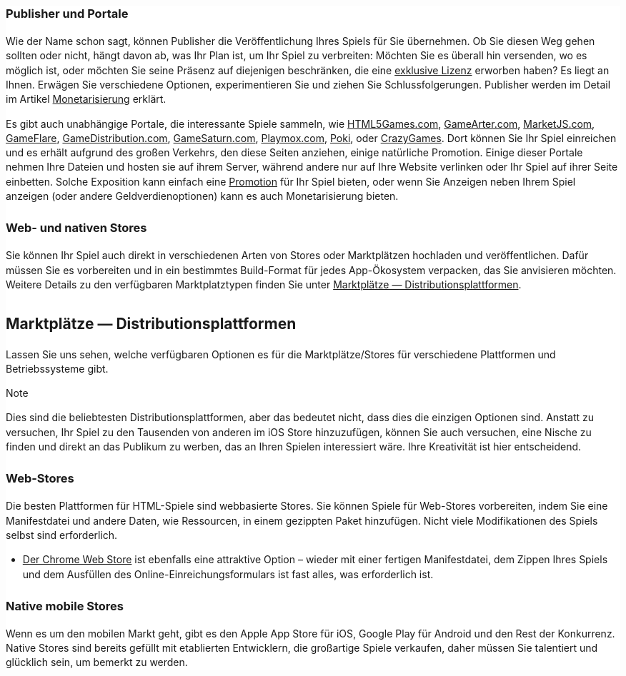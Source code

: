 ### Publisher und Portale

Wie der Name schon sagt, können Publisher die Veröffentlichung Ihres Spiels für Sie übernehmen. Ob Sie diesen Weg gehen sollten oder nicht, hängt davon ab, was Ihr Plan ist, um Ihr Spiel zu verbreiten: Möchten Sie es überall hin versenden, wo es möglich ist, oder möchten Sie seine Präsenz auf diejenigen beschränken, die eine [exklusive Lizenz](/de/docs/Games/Publishing_games/Game_monetization) erworben haben? Es liegt an Ihnen. Erwägen Sie verschiedene Optionen, experimentieren Sie und ziehen Sie Schlussfolgerungen. Publisher werden im Detail im Artikel [Monetarisierung](/de/docs/Games/Publishing_games/Game_monetization) erklärt.

Es gibt auch unabhängige Portale, die interessante Spiele sammeln, wie [HTML5Games.com](https://html5games.com/), [GameArter.com](https://www.gamearter.com/), [MarketJS.com](https://www.marketjs.com/), [GameFlare](https://distribution.gameflare.com/), [GameDistribution.com](https://gamedistribution.com/), [GameSaturn.com](https://gamesaturn.com/), [Playmox.com](https://www.playmox.com/), [Poki](https://developers.poki.com/), oder [CrazyGames](https://developer.crazygames.com/). Dort können Sie Ihr Spiel einreichen und es erhält aufgrund des großen Verkehrs, den diese Seiten anziehen, einige natürliche Promotion. Einige dieser Portale nehmen Ihre Dateien und hosten sie auf ihrem Server, während andere nur auf Ihre Website verlinken oder Ihr Spiel auf ihrer Seite einbetten. Solche Exposition kann einfach eine [Promotion](/de/docs/Games/Publishing_games/Game_promotion) für Ihr Spiel bieten, oder wenn Sie Anzeigen neben Ihrem Spiel anzeigen (oder andere Geldverdienoptionen) kann es auch Monetarisierung bieten.

### Web- und nativen Stores

Sie können Ihr Spiel auch direkt in verschiedenen Arten von Stores oder Marktplätzen hochladen und veröffentlichen. Dafür müssen Sie es vorbereiten und in ein bestimmtes Build-Format für jedes App-Ökosystem verpacken, das Sie anvisieren möchten. Weitere Details zu den verfügbaren Marktplatztypen finden Sie unter [Marktplätze — Distributionsplattformen](#marktplätze_—_distributionsplattformen).

## Marktplätze — Distributionsplattformen

Lassen Sie uns sehen, welche verfügbaren Optionen es für die Marktplätze/Stores für verschiedene Plattformen und Betriebssysteme gibt.

> [!NOTE]
> Dies sind die beliebtesten Distributionsplattformen, aber das bedeutet nicht, dass dies die einzigen Optionen sind. Anstatt zu versuchen, Ihr Spiel zu den Tausenden von anderen im iOS Store hinzuzufügen, können Sie auch versuchen, eine Nische zu finden und direkt an das Publikum zu werben, das an Ihren Spielen interessiert wäre. Ihre Kreativität ist hier entscheidend.

### Web-Stores

Die besten Plattformen für HTML-Spiele sind webbasierte Stores. Sie können Spiele für Web-Stores vorbereiten, indem Sie eine Manifestdatei und andere Daten, wie Ressourcen, in einem gezippten Paket hinzufügen. Nicht viele Modifikationen des Spiels selbst sind erforderlich.

- [Der Chrome Web Store](https://chromewebstore.google.com/) ist ebenfalls eine attraktive Option – wieder mit einer fertigen Manifestdatei, dem Zippen Ihres Spiels und dem Ausfüllen des Online-Einreichungsformulars ist fast alles, was erforderlich ist.

### Native mobile Stores

Wenn es um den mobilen Markt geht, gibt es den Apple App Store für iOS, Google Play für Android und den Rest der Konkurrenz. Native Stores sind bereits gefüllt mit etablierten Entwicklern, die großartige Spiele verkaufen, daher müssen Sie talentiert und glücklich sein, um bemerkt zu werden.

